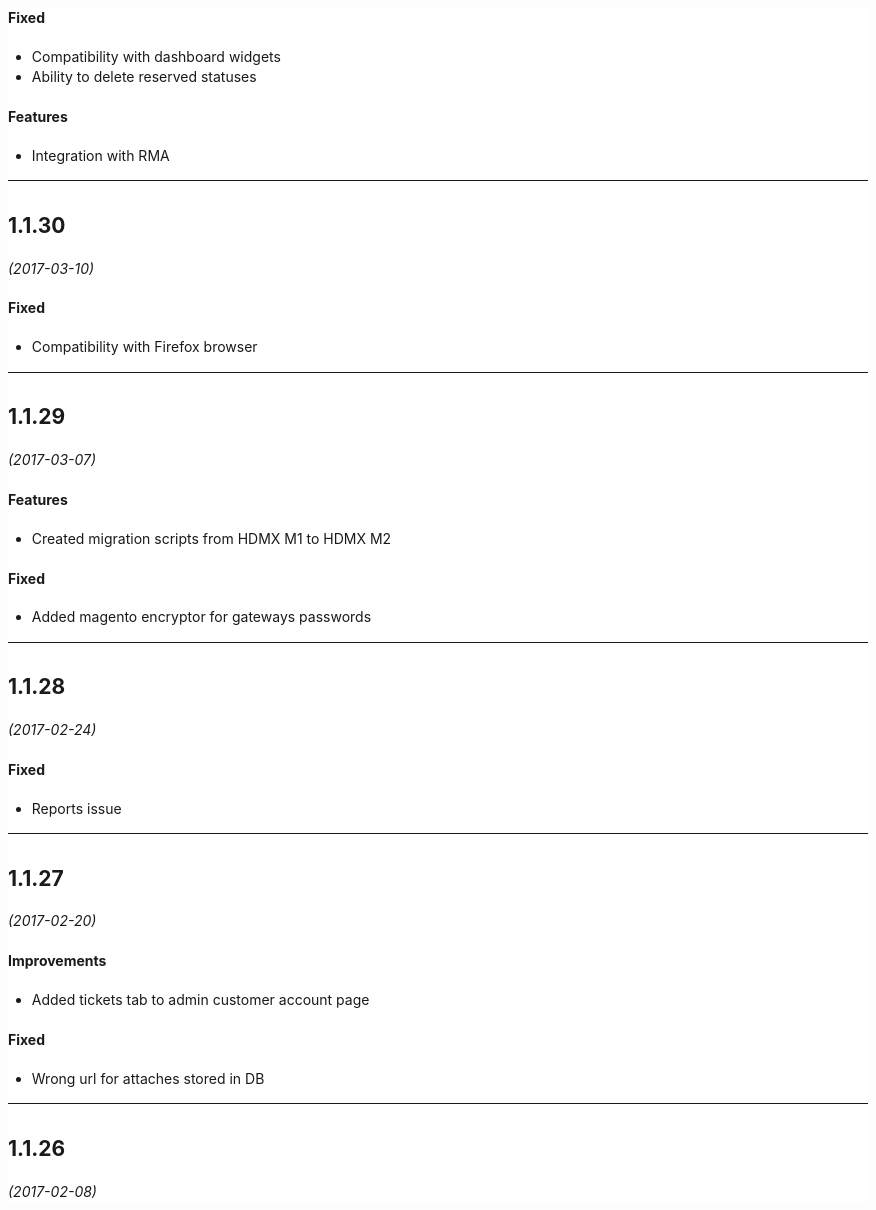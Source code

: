#### Fixed
* Compatibility with dashboard widgets
* Ability to delete reserved statuses

#### Features
* Integration with RMA

---

## 1.1.30
*(2017-03-10)*

#### Fixed
* Compatibility with Firefox browser

---

## 1.1.29
*(2017-03-07)*

#### Features
* Created migration scripts from HDMX M1 to HDMX M2

#### Fixed
* Added magento encryptor for gateways passwords

---

## 1.1.28
*(2017-02-24)*

#### Fixed
* Reports issue

---

## 1.1.27
*(2017-02-20)*

#### Improvements
* Added tickets tab to admin customer account page

#### Fixed
* Wrong url for attaches stored in DB

---

## 1.1.26
*(2017-02-08)*
